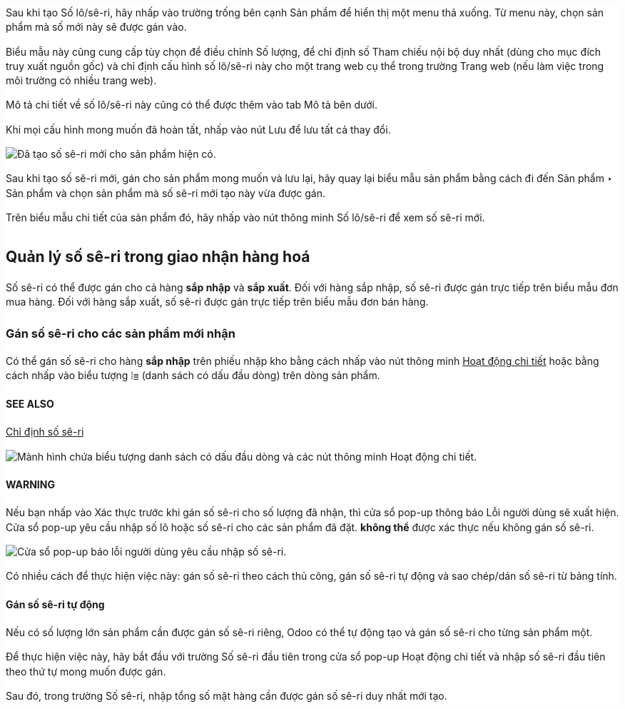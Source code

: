 Sau khi tạo Số lô/sê-ri, hãy nhấp vào trường trống bên cạnh Sản phẩm để hiển thị một menu thả xuống. Từ menu này, chọn sản phẩm mà số mới này sẽ được gán vào.

Biểu mẫu này cũng cung cấp tùy chọn để điều chỉnh Số lượng, để chỉ định số Tham chiếu nội bộ duy nhất (dùng cho mục đích truy xuất nguồn gốc) và chỉ định cấu hình số lô/sê-ri này cho một trang web cụ thể trong trường Trang web (nếu làm việc trong môi trường có nhiều trang web).

Mô tả chi tiết về số lô/sê-ri này cũng có thể được thêm vào tab Mô tả bên dưới.

Khi mọi cấu hình mong muốn đã hoàn tất, nhấp vào nút Lưu để lưu tất cả thay đổi.

![Đã tạo số sê-ri mới cho sản phẩm hiện có.](applications/inventory_and_mrp/inventory/product_management/product_tracking/serial_numbers/serial-numbers-new-serial-number.png)

Sau khi tạo số sê-ri mới, gán cho sản phẩm mong muốn và lưu lại, hãy quay lại biểu mẫu sản phẩm bằng cách đi đến Sản phẩm ‣ Sản phẩm và chọn sản phẩm mà số sê-ri mới tạo này vừa được gán.

Trên biểu mẫu chi tiết của sản phẩm đó, hãy nhấp vào nút thông minh Số lô/sê-ri để xem số sê-ri mới.

## Quản lý số sê-ri trong giao nhận hàng hoá

Số sê-ri có thể được gán cho cả hàng **sắp nhập** và **sắp xuất**. Đối với hàng sắp nhập, số sê-ri được gán trực tiếp trên biểu mẫu đơn mua hàng. Đối với hàng sắp xuất, số sê-ri được gán trực tiếp trên biểu mẫu đơn bán hàng.

### Gán số sê-ri cho các sản phẩm mới nhận

Có thể gán số sê-ri cho hàng **sắp nhập** trên phiếu nhập kho bằng cách nhấp vào nút thông minh [Hoạt động chi tiết](create_sn.md#inventory-product-management-detailed-operations) hoặc bằng cách nhấp vào biểu tượng ⦙≣ (danh sách có dấu đầu dòng) trên dòng sản phẩm.

#### SEE ALSO
[Chỉ định số sê-ri](create_sn.md)

![Mành hình chứa biểu tượng danh sách có dấu đầu dòng và các nút thông minh Hoạt động chi tiết.](applications/inventory_and_mrp/inventory/product_management/product_tracking/serial_numbers/assign-serial-numbers.png)

#### WARNING
Nếu bạn nhấp vào Xác thực trước khi gán số sê-ri cho số lượng đã nhận, thì cửa sổ pop-up thông báo Lỗi người dùng sẽ xuất hiện. Cửa sổ pop-up yêu cầu nhập số lô hoặc số sê-ri cho các sản phẩm đã đặt.  **không thể** được xác thực nếu không gán số sê-ri.

![Cửa sổ pop-up báo lỗi người dùng yêu cầu nhập số sê-ri.](applications/inventory_and_mrp/inventory/product_management/product_tracking/serial_numbers/serial-numbers-user-error-popup.png)

Có nhiều cách để thực hiện việc này: gán số sê-ri theo cách thủ công, gán số sê-ri tự động và sao chép/dán số sê-ri từ bảng tính.

#### Gán số sê-ri tự động

Nếu có số lượng lớn sản phẩm cần được gán số sê-ri riêng, Odoo có thể tự động tạo và gán số sê-ri cho từng sản phẩm một.

Để thực hiện việc này, hãy bắt đầu với trường Số sê-ri đầu tiên trong cửa sổ pop-up Hoạt động chi tiết và nhập số sê-ri đầu tiên theo thứ tự mong muốn được gán.

Sau đó, trong trường Số sê-ri, nhập tổng số mặt hàng cần được gán số sê-ri duy nhất mới tạo.
